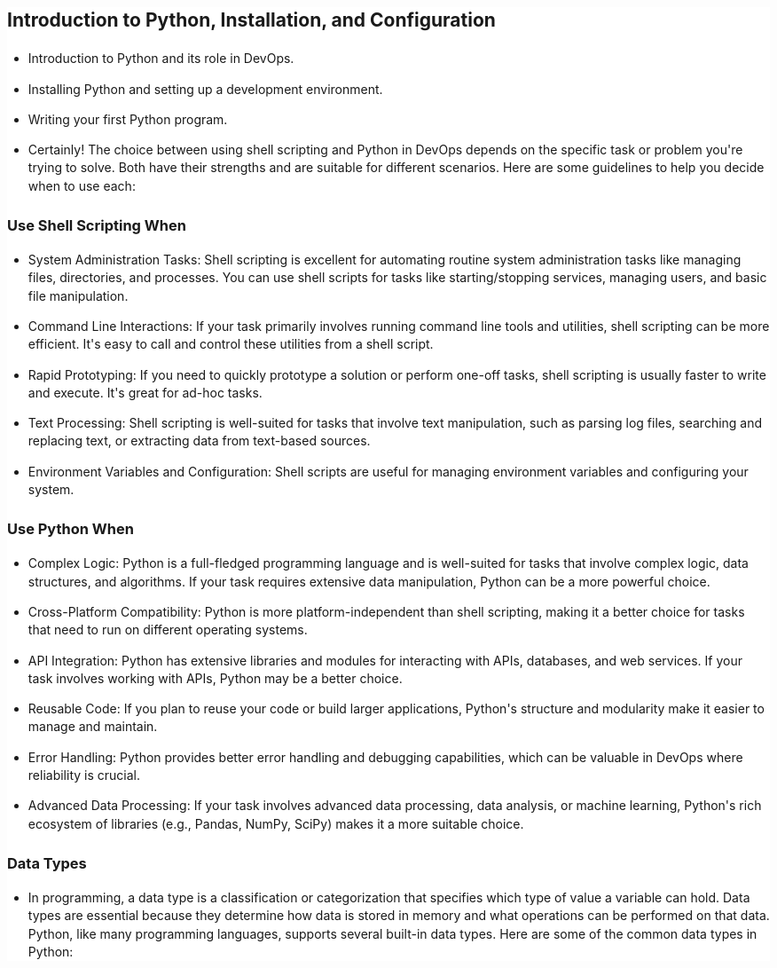 Introduction to Python, Installation, and Configuration
---------------------------------------------------------
* Introduction to Python and its role in DevOps.
* Installing Python and setting up a development environment.
* Writing your first Python program.

* Certainly! The choice between using shell scripting and Python in DevOps depends on the specific task or problem you're trying to solve. Both have their strengths and are suitable for different scenarios. Here are some guidelines to help you decide when to use each:

### Use Shell Scripting When

* System Administration Tasks: Shell scripting is excellent for automating routine system administration tasks like managing files, directories, and processes. You can use shell scripts for tasks like starting/stopping services, managing users, and basic file manipulation.

* Command Line Interactions: If your task primarily involves running command line tools and utilities, shell scripting can be more efficient. It's easy to call and control these utilities from a shell script.

* Rapid Prototyping: If you need to quickly prototype a solution or perform one-off tasks, shell scripting is usually faster to write and execute. It's great for ad-hoc tasks.

* Text Processing: Shell scripting is well-suited for tasks that involve text manipulation, such as parsing log files, searching and replacing text, or extracting data from text-based sources.

* Environment Variables and Configuration: Shell scripts are useful for managing environment variables and configuring your system.

### Use Python When
* Complex Logic: Python is a full-fledged programming language and is well-suited for tasks that involve complex logic, data structures, and algorithms. If your task requires extensive data manipulation, Python can be a more powerful choice.

* Cross-Platform Compatibility: Python is more platform-independent than shell scripting, making it a better choice for tasks that need to run on different operating systems.

* API Integration: Python has extensive libraries and modules for interacting with APIs, databases, and web services. If your task involves working with APIs, Python may be a better choice.

* Reusable Code: If you plan to reuse your code or build larger applications, Python's structure and modularity make it easier to manage and maintain.

* Error Handling: Python provides better error handling and debugging capabilities, which can be valuable in DevOps where reliability is crucial.

* Advanced Data Processing: If your task involves advanced data processing, data analysis, or machine learning, Python's rich ecosystem of libraries (e.g., Pandas, NumPy, SciPy) makes it a more suitable choice.

### Data Types
* In programming, a data type is a classification or categorization that specifies which type of value a variable can hold. Data types are essential because they determine how data is stored in memory and what operations can be performed on that data. Python, like many programming languages, supports several built-in data types. Here are some of the common data types in Python:
